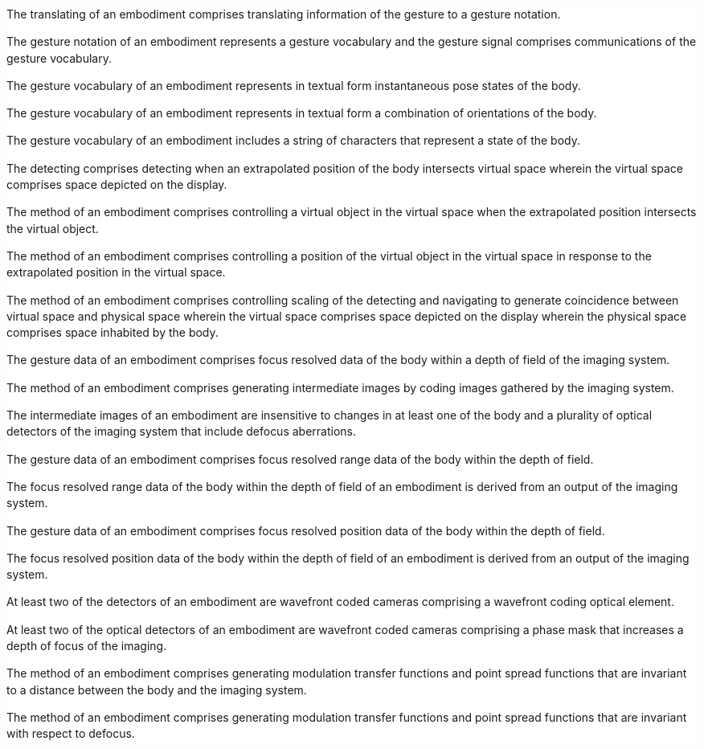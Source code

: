 The translating of an embodiment comprises translating information of the gesture to a gesture notation.

The gesture notation of an embodiment represents a gesture vocabulary and the gesture signal comprises communications of the gesture vocabulary.

The gesture vocabulary of an embodiment represents in textual form instantaneous pose states of the body.

The gesture vocabulary of an embodiment represents in textual form a combination of orientations of the body.

The gesture vocabulary of an embodiment includes a string of characters that represent a state of the body.

The detecting comprises detecting when an extrapolated position of the body intersects virtual space wherein the virtual space comprises space depicted on the display.

The method of an embodiment comprises controlling a virtual object in the virtual space when the extrapolated position intersects the virtual object.

The method of an embodiment comprises controlling a position of the virtual object in the virtual space in response to the extrapolated position in the virtual space.

The method of an embodiment comprises controlling scaling of the detecting and navigating to generate coincidence between virtual space and physical space wherein the virtual space comprises space depicted on the display wherein the physical space comprises space inhabited by the body.

The gesture data of an embodiment comprises focus resolved data of the body within a depth of field of the imaging system.

The method of an embodiment comprises generating intermediate images by coding images gathered by the imaging system.

The intermediate images of an embodiment are insensitive to changes in at least one of the body and a plurality of optical detectors of the imaging system that include defocus aberrations.

The gesture data of an embodiment comprises focus resolved range data of the body within the depth of field.

The focus resolved range data of the body within the depth of field of an embodiment is derived from an output of the imaging system.

The gesture data of an embodiment comprises focus resolved position data of the body within the depth of field.

The focus resolved position data of the body within the depth of field of an embodiment is derived from an output of the imaging system.

At least two of the detectors of an embodiment are wavefront coded cameras comprising a wavefront coding optical element.

At least two of the optical detectors of an embodiment are wavefront coded cameras comprising a phase mask that increases a depth of focus of the imaging.

The method of an embodiment comprises generating modulation transfer functions and point spread functions that are invariant to a distance between the body and the imaging system.

The method of an embodiment comprises generating modulation transfer functions and point spread functions that are invariant with respect to defocus.
